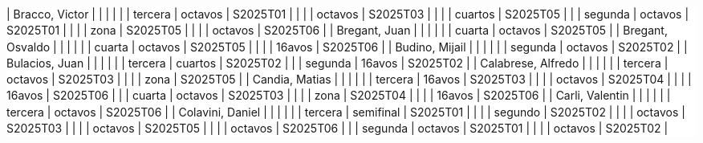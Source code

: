 |    Bracco, Victor     |             |               |          |
|                       |   tercera   |    octavos    | S2025T01 |
|                       |             |    octavos    | S2025T03 |
|                       |             |    cuartos    | S2025T05 |
|                       |   segunda   |    octavos    | S2025T01 |
|                       |             |     zona      | S2025T05 |
|                       |             |    octavos    | S2025T06 |
|     Bregant, Juan     |             |               |          |
|                       |   cuarta    |    octavos    | S2025T05 |
|   Bregant, Osvaldo    |             |               |          |
|                       |   cuarta    |    octavos    | S2025T05 |
|                       |             |    16avos     | S2025T06 |
|    Budino, Mijail     |             |               |          |
|                       |   segunda   |    octavos    | S2025T02 |
|    Bulacios, Juan     |             |               |          |
|                       |   tercera   |    cuartos    | S2025T02 |
|                       |   segunda   |    16avos     | S2025T02 |
|  Calabrese, Alfredo   |             |               |          |
|                       |   tercera   |    octavos    | S2025T03 |
|                       |             |     zona      | S2025T05 |
|    Candia, Matias     |             |               |          |
|                       |   tercera   |    16avos     | S2025T03 |
|                       |             |    octavos    | S2025T04 |
|                       |             |    16avos     | S2025T06 |
|                       |   cuarta    |    octavos    | S2025T03 |
|                       |             |     zona      | S2025T04 |
|                       |             |    16avos     | S2025T06 |
|    Carli, Valentin    |             |               |          |
|                       |   tercera   |    octavos    | S2025T06 |
|   Colavini, Daniel    |             |               |          |
|                       |   tercera   |   semifinal   | S2025T01 |
|                       |             |    segundo    | S2025T02 |
|                       |             |    octavos    | S2025T03 |
|                       |             |    octavos    | S2025T05 |
|                       |             |    octavos    | S2025T06 |
|                       |   segunda   |    octavos    | S2025T01 |
|                       |             |    octavos    | S2025T02 |